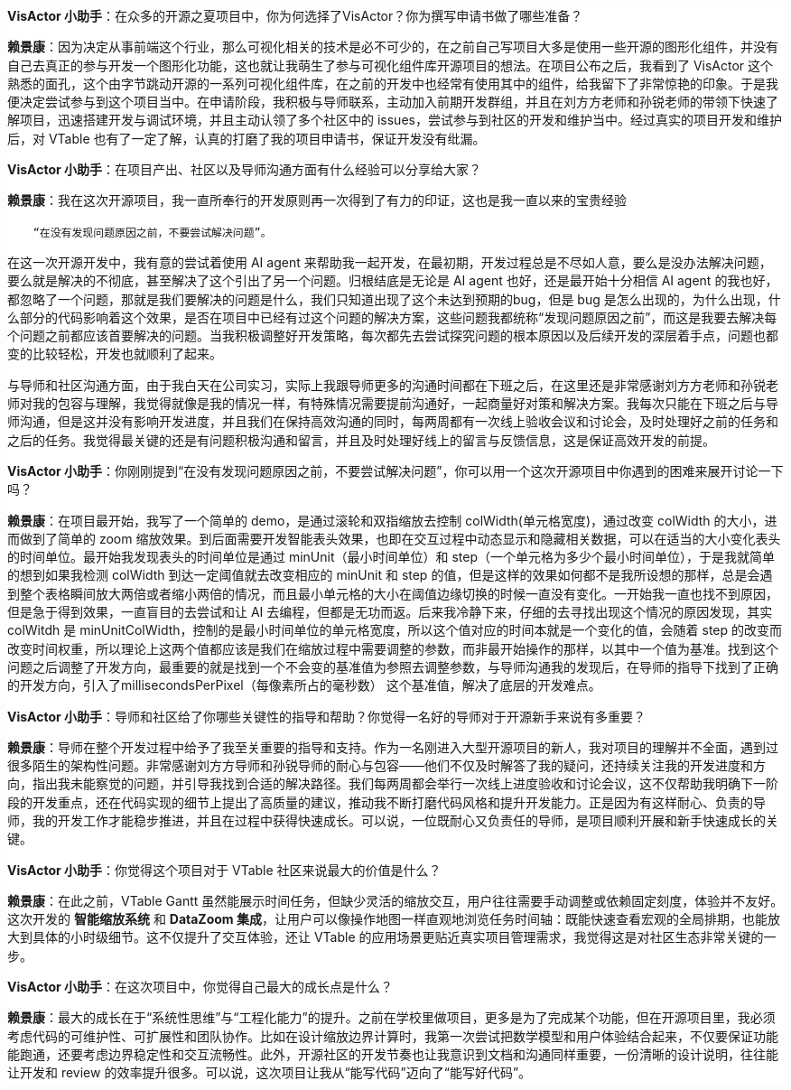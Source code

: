 

**VisActor 小助手**：在众多的开源之夏项目中，你为何选择了VisActor？你为撰写申请书做了哪些准备？    

**赖景康**：因为决定从事前端这个行业，那么可视化相关的技术是必不可少的，在之前自己写项目大多是使用一些开源的图形化组件，并没有自己去真正的参与开发一个图形化功能，这也就让我萌生了参与可视化组件库开源项目的想法。在项目公布之后，我看到了 VisActor 这个熟悉的面孔，这个由字节跳动开源的一系列可视化组件库，在之前的开发中也经常有使用其中的组件，给我留下了非常惊艳的印象。于是我便决定尝试参与到这个项目当中。在申请阶段，我积极与导师联系，主动加入前期开发群组，并且在刘方方老师和孙锐老师的带领下快速了解项目，迅速搭建开发与调试环境，并且主动认领了多个社区中的 issues，尝试参与到社区的开发和维护当中。经过真实的项目开发和维护后，对 VTable 也有了一定了解，认真的打磨了我的项目申请书，保证开发没有纰漏。    



**VisActor 小助手**：在项目产出、社区以及导师沟通方面有什么经验可以分享给大家？    

**赖景康**：我在这次开源项目，我一直所奉行的开发原则再一次得到了有力的印证，这也是我一直以来的宝贵经验    

        “在没有发现问题原因之前，不要尝试解决问题”。    

在这一次开源开发中，我有意的尝试着使用 AI agent 来帮助我一起开发，在最初期，开发过程总是不尽如人意，要么是没办法解决问题，要么就是解决的不彻底，甚至解决了这个引出了另一个问题。归根结底是无论是 AI agent 也好，还是最开始十分相信 AI agent 的我也好，都忽略了一个问题，那就是我们要解决的问题是什么，我们只知道出现了这个未达到预期的bug，但是 bug 是怎么出现的，为什么出现，什么部分的代码影响着这个效果，是否在项目中已经有过这个问题的解决方案，这些问题我都统称“发现问题原因之前”，而这是我要去解决每个问题之前都应该首要解决的问题。当我积极调整好开发策略，每次都先去尝试探究问题的根本原因以及后续开发的深层着手点，问题也都变的比较轻松，开发也就顺利了起来。    

与导师和社区沟通方面，由于我白天在公司实习，实际上我跟导师更多的沟通时间都在下班之后，在这里还是非常感谢刘方方老师和孙锐老师对我的包容与理解，我觉得就像是我的情况一样，有特殊情况需要提前沟通好，一起商量好对策和解决方案。我每次只能在下班之后与导师沟通，但是这并没有影响开发进度，并且我们在保持高效沟通的同时，每两周都有一次线上验收会议和讨论会，及时处理好之前的任务和之后的任务。我觉得最关键的还是有问题积极沟通和留言，并且及时处理好线上的留言与反馈信息，这是保证高效开发的前提。    



**VisActor 小助手**：你刚刚提到“在没有发现问题原因之前，不要尝试解决问题”，你可以用一个这次开源项目中你遇到的困难来展开讨论一下吗？    

**赖景康**：在项目最开始，我写了一个简单的 demo，是通过滚轮和双指缩放去控制 colWidth(单元格宽度)，通过改变 colWidth 的大小，进而做到了简单的 zoom 缩放效果。到后面需要开发智能表头效果，也即在交互过程中动态显示和隐藏相关数据，可以在适当的大小变化表头的时间单位。最开始我发现表头的时间单位是通过 minUnit（最小时间单位）和 step（一个单元格为多少个最小时间单位），于是我就简单的想到如果我检测 colWidth 到达一定阈值就去改变相应的 minUnit 和 step 的值，但是这样的效果如何都不是我所设想的那样，总是会遇到整个表格瞬间放大两倍或者缩小两倍的情况，而且最小单元格的大小在阈值边缘切换的时候一直没有变化。一开始我一直也找不到原因，但是急于得到效果，一直盲目的去尝试和让 AI 去编程，但都是无功而返。后来我冷静下来，仔细的去寻找出现这个情况的原因发现，其实 colWitdh 是 minUnitColWidth，控制的是最小时间单位的单元格宽度，所以这个值对应的时间本就是一个变化的值，会随着 step 的改变而改变时间权重，所以理论上这两个值都应该是我们在缩放过程中需要调整的参数，而非最开始操作的那样，以其中一个值为基准。找到这个问题之后调整了开发方向，最重要的就是找到一个不会变的基准值为参照去调整参数，与导师沟通我的发现后，在导师的指导下找到了正确的开发方向，引入了millisecondsPerPixel（每像素所占的毫秒数） 这个基准值，解决了底层的开发难点。    



**VisActor 小助手**：导师和社区给了你哪些关键性的指导和帮助？你觉得一名好的导师对于开源新手来说有多重要？    

**赖景康**：导师在整个开发过程中给予了我至关重要的指导和支持。作为一名刚进入大型开源项目的新人，我对项目的理解并不全面，遇到过很多陌生的架构性问题。非常感谢刘方方导师和孙锐导师的耐心与包容——他们不仅及时解答了我的疑问，还持续关注我的开发进度和方向，指出我未能察觉的问题，并引导我找到合适的解决路径。我们每两周都会举行一次线上进度验收和讨论会议，这不仅帮助我明确下一阶段的开发重点，还在代码实现的细节上提出了高质量的建议，推动我不断打磨代码风格和提升开发能力。正是因为有这样耐心、负责的导师，我的开发工作才能稳步推进，并且在过程中获得快速成长。可以说，一位既耐心又负责任的导师，是项目顺利开展和新手快速成长的关键。    



**VisActor 小助手**：你觉得这个项目对于 VTable 社区来说最大的价值是什么？    

**赖景康**：在此之前，VTable Gantt 虽然能展示时间任务，但缺少灵活的缩放交互，用户往往需要手动调整或依赖固定刻度，体验并不友好。这次开发的 **智能缩放系统** 和 **DataZoom 集成**，让用户可以像操作地图一样直观地浏览任务时间轴：既能快速查看宏观的全局排期，也能放大到具体的小时级细节。这不仅提升了交互体验，还让 VTable 的应用场景更贴近真实项目管理需求，我觉得这是对社区生态非常关键的一步。    



**VisActor 小助手**：在这次项目中，你觉得自己最大的成长点是什么？    

**赖景康**：最大的成长在于“系统性思维”与“工程化能力”的提升。之前在学校里做项目，更多是为了完成某个功能，但在开源项目里，我必须考虑代码的可维护性、可扩展性和团队协作。比如在设计缩放边界计算时，我第一次尝试把数学模型和用户体验结合起来，不仅要保证功能能跑通，还要考虑边界稳定性和交互流畅性。此外，开源社区的开发节奏也让我意识到文档和沟通同样重要，一份清晰的设计说明，往往能让开发和 review 的效率提升很多。可以说，这次项目让我从“能写代码”迈向了“能写好代码”。    
